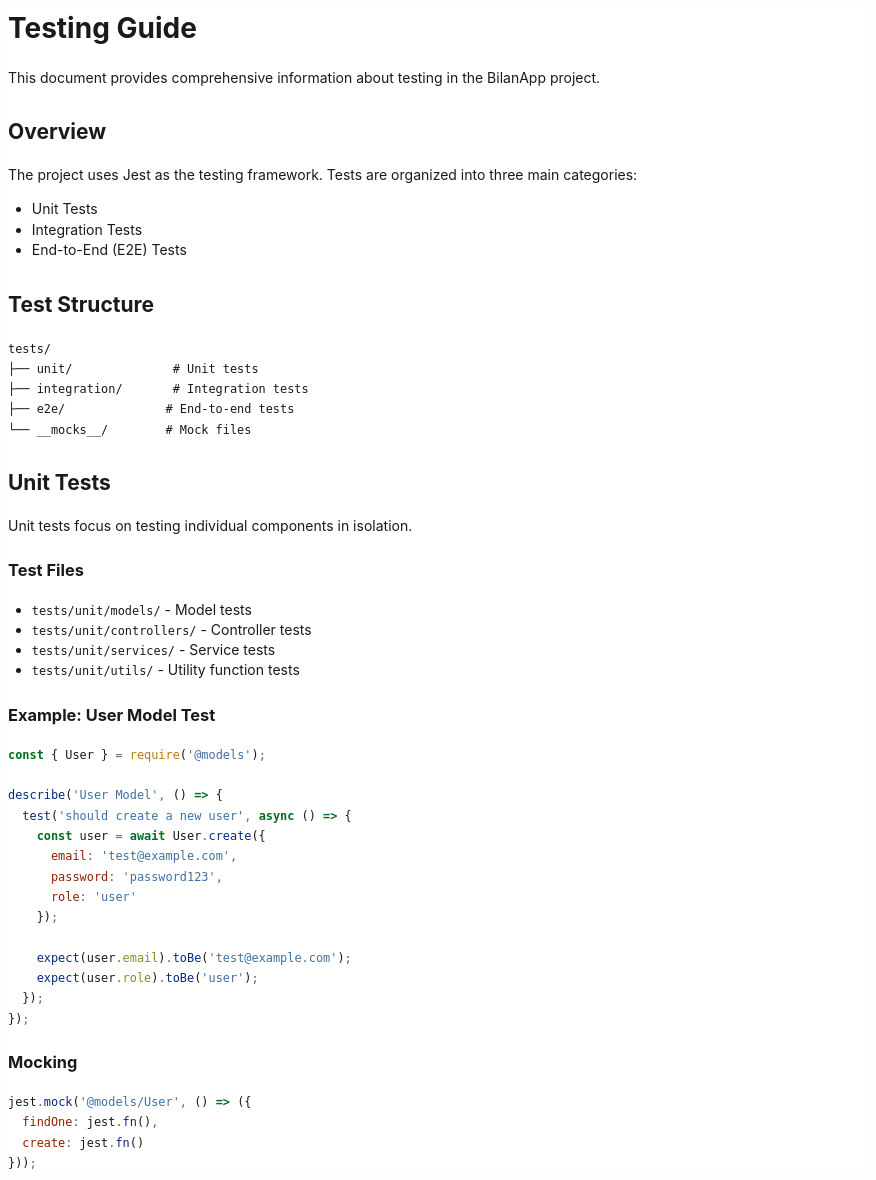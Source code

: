 # Testing Guide

This document provides comprehensive information about testing in the BilanApp project.

## Overview

The project uses Jest as the testing framework. Tests are organized into three main categories:
- Unit Tests
- Integration Tests
- End-to-End (E2E) Tests

## Test Structure

```
tests/
├── unit/              # Unit tests
├── integration/       # Integration tests
├── e2e/              # End-to-end tests
└── __mocks__/        # Mock files
```

## Unit Tests

Unit tests focus on testing individual components in isolation.

### Test Files
- `tests/unit/models/` - Model tests
- `tests/unit/controllers/` - Controller tests
- `tests/unit/services/` - Service tests
- `tests/unit/utils/` - Utility function tests

### Example: User Model Test
```javascript
const { User } = require('@models');

describe('User Model', () => {
  test('should create a new user', async () => {
    const user = await User.create({
      email: 'test@example.com',
      password: 'password123',
      role: 'user'
    });
    
    expect(user.email).toBe('test@example.com');
    expect(user.role).toBe('user');
  });
});
```

### Mocking
```javascript
jest.mock('@models/User', () => ({
  findOne: jest.fn(),
  create: jest.fn()
}));
```
